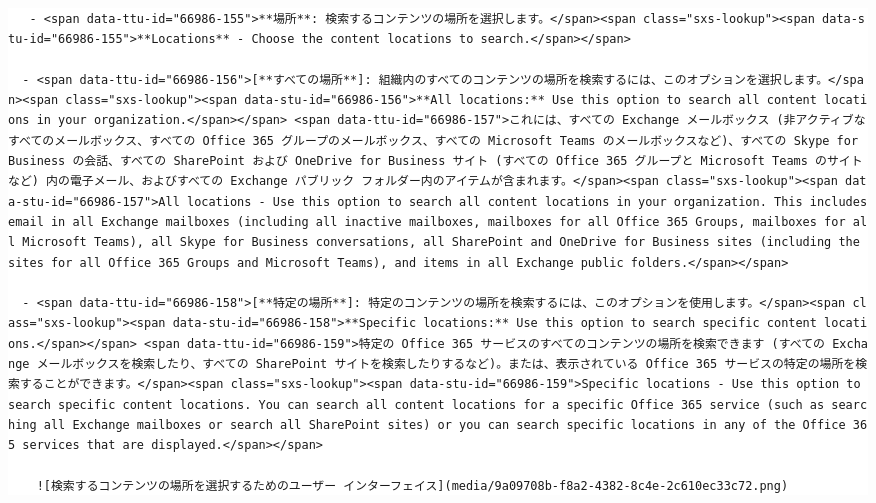        - <span data-ttu-id="66986-155">**場所**: 検索するコンテンツの場所を選択します。</span><span class="sxs-lookup"><span data-stu-id="66986-155">**Locations** - Choose the content locations to search.</span></span>
    
      - <span data-ttu-id="66986-156">[**すべての場所**]: 組織内のすべてのコンテンツの場所を検索するには、このオプションを選択します。</span><span class="sxs-lookup"><span data-stu-id="66986-156">**All locations:** Use this option to search all content locations in your organization.</span></span> <span data-ttu-id="66986-157">これには、すべての Exchange メールボックス (非アクティブなすべてのメールボックス、すべての Office 365 グループのメールボックス、すべての Microsoft Teams のメールボックスなど)、すべての Skype for Business の会話、すべての SharePoint および OneDrive for Business サイト (すべての Office 365 グループと Microsoft Teams のサイトなど) 内の電子メール、およびすべての Exchange パブリック フォルダー内のアイテムが含まれます。</span><span class="sxs-lookup"><span data-stu-id="66986-157">All locations - Use this option to search all content locations in your organization. This includes email in all Exchange mailboxes (including all inactive mailboxes, mailboxes for all Office 365 Groups, mailboxes for all Microsoft Teams), all Skype for Business conversations, all SharePoint and OneDrive for Business sites (including the sites for all Office 365 Groups and Microsoft Teams), and items in all Exchange public folders.</span></span>
    
      - <span data-ttu-id="66986-158">[**特定の場所**]: 特定のコンテンツの場所を検索するには、このオプションを使用します。</span><span class="sxs-lookup"><span data-stu-id="66986-158">**Specific locations:** Use this option to search specific content locations.</span></span> <span data-ttu-id="66986-159">特定の Office 365 サービスのすべてのコンテンツの場所を検索できます (すべての Exchange メールボックスを検索したり、すべての SharePoint サイトを検索したりするなど)。または、表示されている Office 365 サービスの特定の場所を検索することができます。</span><span class="sxs-lookup"><span data-stu-id="66986-159">Specific locations - Use this option to search specific content locations. You can search all content locations for a specific Office 365 service (such as searching all Exchange mailboxes or search all SharePoint sites) or you can search specific locations in any of the Office 365 services that are displayed.</span></span> 
    
        ![検索するコンテンツの場所を選択するためのユーザー インターフェイス](media/9a09708b-f8a2-4382-8c4e-2c610ec33c72.png)
  